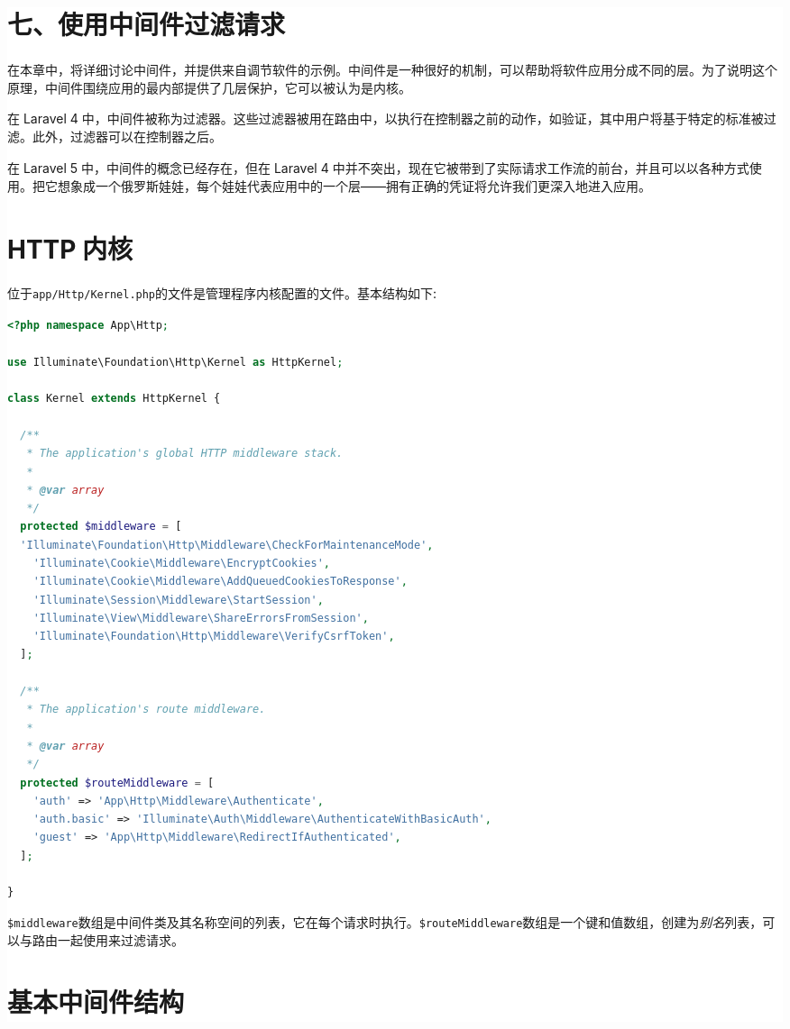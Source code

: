 # 七、使用中间件过滤请求

在本章中，将详细讨论中间件，并提供来自调节软件的示例。中间件是一种很好的机制，可以帮助将软件应用分成不同的层。为了说明这个原理，中间件围绕应用的最内部提供了几层保护，它可以被认为是内核。

在 Laravel 4 中，中间件被称为过滤器。这些过滤器被用在路由中，以执行在控制器之前的动作，如验证，其中用户将基于特定的标准被过滤。此外，过滤器可以在控制器之后。

在 Laravel 5 中，中间件的概念已经存在，但在 Laravel 4 中并不突出，现在它被带到了实际请求工作流的前台，并且可以以各种方式使用。把它想象成一个俄罗斯娃娃，每个娃娃代表应用中的一个层——拥有正确的凭证将允许我们更深入地进入应用。

# HTTP 内核

位于`app/Http/Kernel.php`的文件是管理程序内核配置的文件。基本结构如下:

```php
<?php namespace App\Http;

use Illuminate\Foundation\Http\Kernel as HttpKernel;

class Kernel extends HttpKernel {

  /**
   * The application's global HTTP middleware stack.
   *
   * @var array
   */
  protected $middleware = [
  'Illuminate\Foundation\Http\Middleware\CheckForMaintenanceMode',
    'Illuminate\Cookie\Middleware\EncryptCookies',
    'Illuminate\Cookie\Middleware\AddQueuedCookiesToResponse',
    'Illuminate\Session\Middleware\StartSession',
    'Illuminate\View\Middleware\ShareErrorsFromSession',
    'Illuminate\Foundation\Http\Middleware\VerifyCsrfToken',
  ];

  /**
   * The application's route middleware.
   *
   * @var array
   */
  protected $routeMiddleware = [
    'auth' => 'App\Http\Middleware\Authenticate',
    'auth.basic' => 'Illuminate\Auth\Middleware\AuthenticateWithBasicAuth',
    'guest' => 'App\Http\Middleware\RedirectIfAuthenticated',
  ];

}
```

`$middleware`数组是中间件类及其名称空间的列表，它在每个请求时执行。`$routeMiddleware`数组是一个键和值数组，创建为*别名*列表，可以与路由一起使用来过滤请求。

# 基本中间件结构

